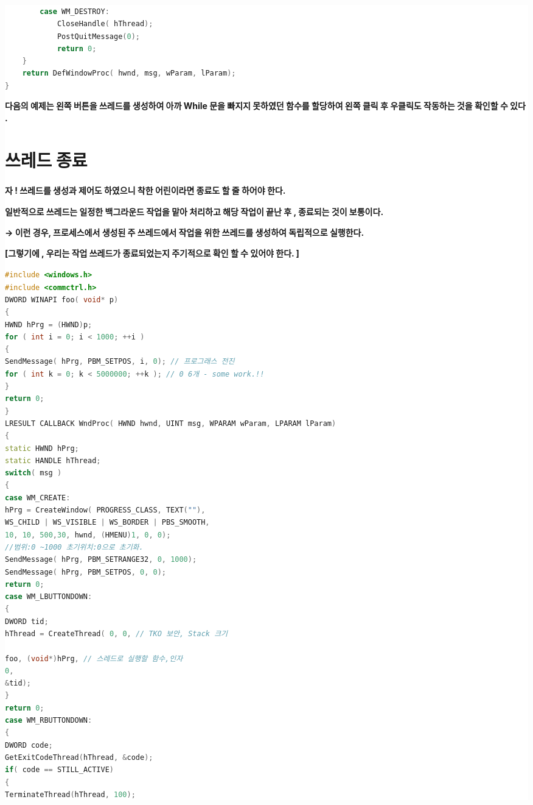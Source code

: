 ```cpp
        case WM_DESTROY:
            CloseHandle( hThread);
            PostQuitMessage(0);
            return 0;
    }
    return DefWindowProc( hwnd, msg, wParam, lParam);
}
```

**다음의 예제는 왼쪽 버튼을 쓰레드를 생성하여 아까 While 문을 빠지지 못하였던 함수를 할당하여 왼쪽 클릭 후 우클릭도 작동하는 것을 확인할 수 있다 .**

# **쓰레드 종료**

**자 ! 쓰레드를 생성과 제어도 하였으니 착한 어린이라면 종료도 할 줄 하어야 한다.** 

**일반적으로 쓰레드는 일정한 백그라운드 작업을 맡아 처리하고 해당 작업이 끝난 후 , 종료되는 것이  보통이다.**

**→ 이런 경우, 프로세스에서 생성된 주 쓰레드에서 작업을 위한 쓰레드를 생성하여 독립적으로 실행한다.**  

**[그렇기에 , 우리는 작업 쓰레드가 종료되었는지 주기적으로 확인 할 수 있어야 한다. ]**

```cpp
#include <windows.h>
#include <commctrl.h>
DWORD WINAPI foo( void* p)
{
HWND hPrg = (HWND)p;
for ( int i = 0; i < 1000; ++i )
{
SendMessage( hPrg, PBM_SETPOS, i, 0); // 프로그래스 전진
for ( int k = 0; k < 5000000; ++k ); // 0 6개 - some work.!!
}
return 0;
}
LRESULT CALLBACK WndProc( HWND hwnd, UINT msg, WPARAM wParam, LPARAM lParam)
{
static HWND hPrg;
static HANDLE hThread;
switch( msg )
{
case WM_CREATE:
hPrg = CreateWindow( PROGRESS_CLASS, TEXT(""),
WS_CHILD | WS_VISIBLE | WS_BORDER | PBS_SMOOTH,
10, 10, 500,30, hwnd, (HMENU)1, 0, 0);
//범위:0 ~1000 초기위치:0으로 초기화.
SendMessage( hPrg, PBM_SETRANGE32, 0, 1000);
SendMessage( hPrg, PBM_SETPOS, 0, 0);
return 0;
case WM_LBUTTONDOWN:
{
DWORD tid;
hThread = CreateThread( 0, 0, // TKO 보안, Stack 크기

foo, (void*)hPrg, // 스레드로 실행할 함수,인자
0,
&tid);
}
return 0;
case WM_RBUTTONDOWN:
{
DWORD code;
GetExitCodeThread(hThread, &code);
if( code == STILL_ACTIVE)
{
TerminateThread(hThread, 100);
```